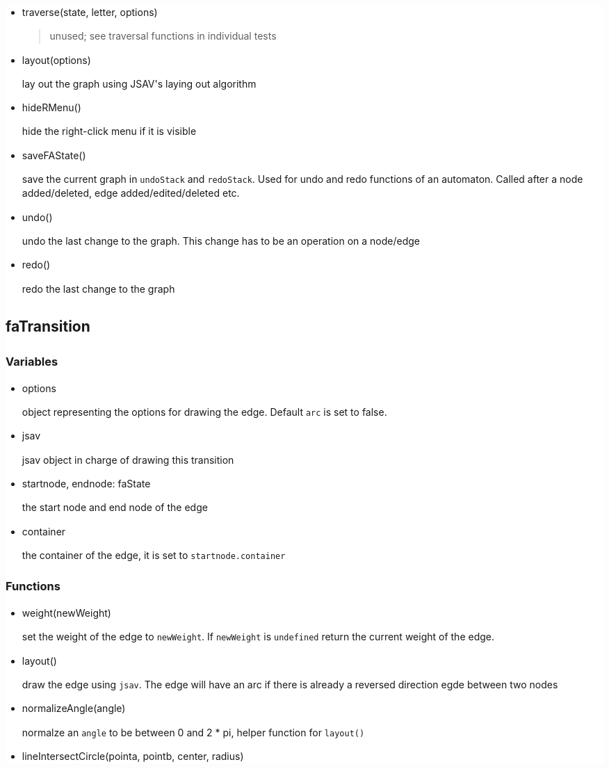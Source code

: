 - traverse(state, letter, options)

	> unused; see traversal functions in individual tests

- layout(options)

	lay out the graph using JSAV's laying out algorithm

- hideRMenu()

	hide the right-click menu if it is visible

- saveFAState()

	save the current graph in `undoStack` and `redoStack`. Used for undo and redo functions of an automaton. Called after a node added/deleted, edge added/edited/deleted etc.

- undo()

	undo the last change to the graph. This change has to be an operation on a node/edge

- redo()

	redo the last change to the graph

## faTransition ##

### Variables ###

- options 

	object representing the options for drawing the edge. Default `arc` is set to false.

- jsav

	jsav object in charge of drawing this transition

- startnode, endnode: faState
	
	the start node and end node of the edge

- container

	the container of the edge, it is set to `startnode.container`

### Functions ###

- weight(newWeight)

	set the weight of the edge to `newWeight`. If `newWeight` is `undefined` return the current weight of the edge.

- layout()

	draw the edge using `jsav`. The edge will have an arc if there is already a reversed direction egde between two nodes

- normalizeAngle(angle)

	normalze an `angle` to be between 0 and 2 * pi, helper function for `layout()`

- lineIntersectCircle(pointa, pointb, center, radius)
